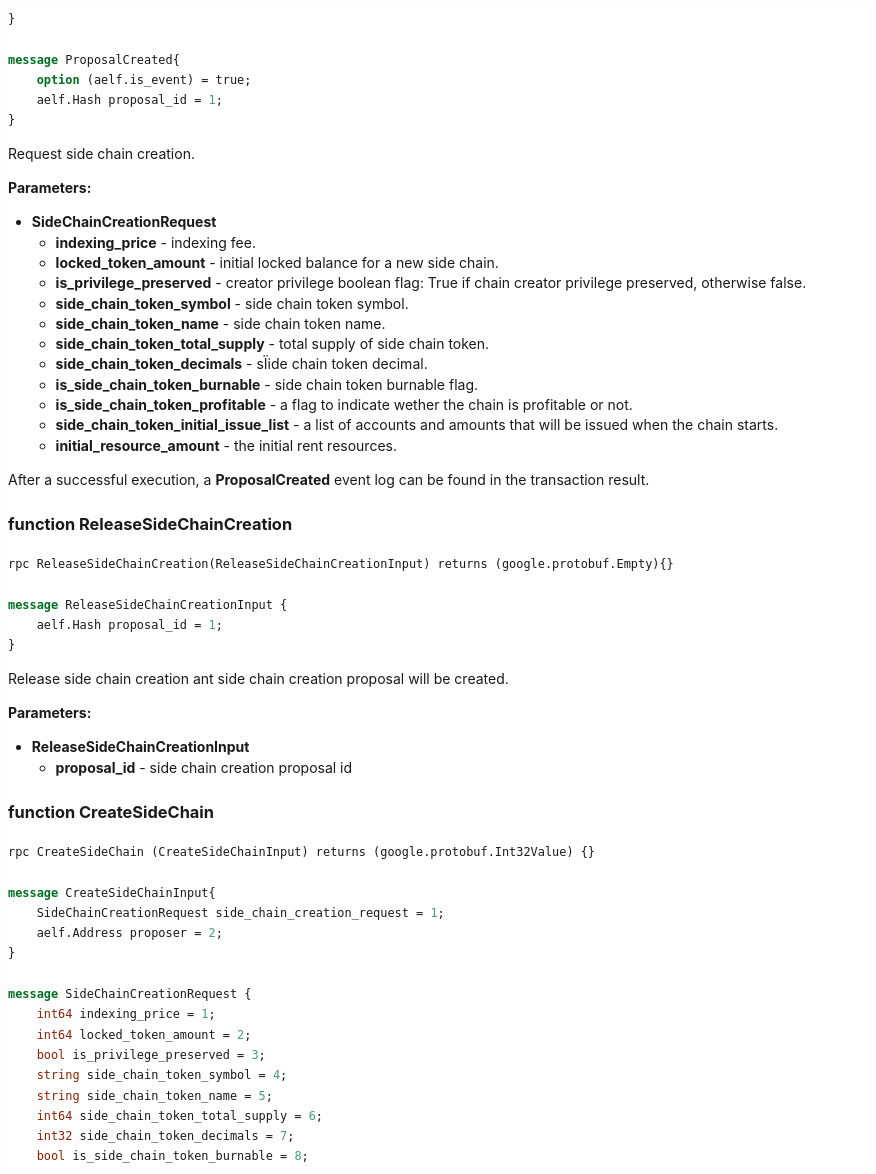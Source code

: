 ```protobuf
}

message ProposalCreated{
    option (aelf.is_event) = true;
    aelf.Hash proposal_id = 1;
}
```

Request side chain creation.

**Parameters:**

- **SideChainCreationRequest**
  - **indexing_price** - indexing fee.
  - **locked_token_amount** - initial locked balance for a new side chain.
  - **is_privilege_preserved** - creator privilege boolean flag: True if chain creator privilege preserved, otherwise false.
  - **side_chain_token_symbol** - side chain token symbol.
  - **side_chain_token_name** - side chain token name.
  - **side_chain_token_total_supply** -  total supply of side chain token.
  - **side_chain_token_decimals** - sÏide chain token decimal.
  - **is_side_chain_token_burnable** - side chain token burnable flag.
  - **is_side_chain_token_profitable** - a flag to indicate wether the chain is profitable or not.
  - **side_chain_token_initial_issue_list** - a list of accounts and amounts that will be issued when the chain starts.
  - **initial_resource_amount** - the initial rent resources.

After a successful execution, a **ProposalCreated** event log can be found in the transaction result.


### function ReleaseSideChainCreation

```protobuf
rpc ReleaseSideChainCreation(ReleaseSideChainCreationInput) returns (google.protobuf.Empty){}

message ReleaseSideChainCreationInput {
    aelf.Hash proposal_id = 1;
}
```

Release side chain creation ant side chain creation proposal will be created.

**Parameters:**

- **ReleaseSideChainCreationInput**
  - **proposal_id** - side chain creation proposal id


### function CreateSideChain

```protobuf
rpc CreateSideChain (CreateSideChainInput) returns (google.protobuf.Int32Value) {}

message CreateSideChainInput{
    SideChainCreationRequest side_chain_creation_request = 1;
    aelf.Address proposer = 2;
}

message SideChainCreationRequest {
    int64 indexing_price = 1;
    int64 locked_token_amount = 2;
    bool is_privilege_preserved = 3;
    string side_chain_token_symbol = 4;
    string side_chain_token_name = 5;
    int64 side_chain_token_total_supply = 6;
    int32 side_chain_token_decimals = 7;
    bool is_side_chain_token_burnable = 8;
```